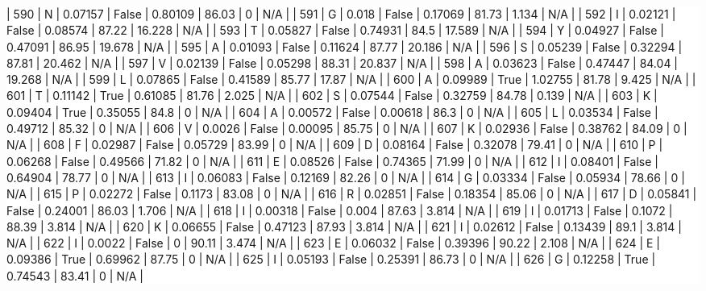 |   590 | N    |         0.07157 | False     |                          0.80109 |                 86.03 |         0     | N/A            |
|   591 | G    |         0.018   | False     |                          0.17069 |                 81.73 |         1.134 | N/A            |
|   592 | I    |         0.02121 | False     |                          0.08574 |                 87.22 |        16.228 | N/A            |
|   593 | T    |         0.05827 | False     |                          0.74931 |                 84.5  |        17.589 | N/A            |
|   594 | Y    |         0.04927 | False     |                          0.47091 |                 86.95 |        19.678 | N/A            |
|   595 | A    |         0.01093 | False     |                          0.11624 |                 87.77 |        20.186 | N/A            |
|   596 | S    |         0.05239 | False     |                          0.32294 |                 87.81 |        20.462 | N/A            |
|   597 | V    |         0.02139 | False     |                          0.05298 |                 88.31 |        20.837 | N/A            |
|   598 | A    |         0.03623 | False     |                          0.47447 |                 84.04 |        19.268 | N/A            |
|   599 | L    |         0.07865 | False     |                          0.41589 |                 85.77 |        17.87  | N/A            |
|   600 | A    |         0.09989 | True      |                          1.02755 |                 81.78 |         9.425 | N/A            |
|   601 | T    |         0.11142 | True      |                          0.61085 |                 81.76 |         2.025 | N/A            |
|   602 | S    |         0.07544 | False     |                          0.32759 |                 84.78 |         0.139 | N/A            |
|   603 | K    |         0.09404 | True      |                          0.35055 |                 84.8  |         0     | N/A            |
|   604 | A    |         0.00572 | False     |                          0.00618 |                 86.3  |         0     | N/A            |
|   605 | L    |         0.03534 | False     |                          0.49712 |                 85.32 |         0     | N/A            |
|   606 | V    |         0.0026  | False     |                          0.00095 |                 85.75 |         0     | N/A            |
|   607 | K    |         0.02936 | False     |                          0.38762 |                 84.09 |         0     | N/A            |
|   608 | F    |         0.02987 | False     |                          0.05729 |                 83.99 |         0     | N/A            |
|   609 | D    |         0.08164 | False     |                          0.32078 |                 79.41 |         0     | N/A            |
|   610 | P    |         0.06268 | False     |                          0.49566 |                 71.82 |         0     | N/A            |
|   611 | E    |         0.08526 | False     |                          0.74365 |                 71.99 |         0     | N/A            |
|   612 | I    |         0.08401 | False     |                          0.64904 |                 78.77 |         0     | N/A            |
|   613 | I    |         0.06083 | False     |                          0.12169 |                 82.26 |         0     | N/A            |
|   614 | G    |         0.03334 | False     |                          0.05934 |                 78.66 |         0     | N/A            |
|   615 | P    |         0.02272 | False     |                          0.1173  |                 83.08 |         0     | N/A            |
|   616 | R    |         0.02851 | False     |                          0.18354 |                 85.06 |         0     | N/A            |
|   617 | D    |         0.05841 | False     |                          0.24001 |                 86.03 |         1.706 | N/A            |
|   618 | I    |         0.00318 | False     |                          0.004   |                 87.63 |         3.814 | N/A            |
|   619 | I    |         0.01713 | False     |                          0.1072  |                 88.39 |         3.814 | N/A            |
|   620 | K    |         0.06655 | False     |                          0.47123 |                 87.93 |         3.814 | N/A            |
|   621 | I    |         0.02612 | False     |                          0.13439 |                 89.1  |         3.814 | N/A            |
|   622 | I    |         0.0022  | False     |                          0       |                 90.11 |         3.474 | N/A            |
|   623 | E    |         0.06032 | False     |                          0.39396 |                 90.22 |         2.108 | N/A            |
|   624 | E    |         0.09386 | True      |                          0.69962 |                 87.75 |         0     | N/A            |
|   625 | I    |         0.05193 | False     |                          0.25391 |                 86.73 |         0     | N/A            |
|   626 | G    |         0.12258 | True      |                          0.74543 |                 83.41 |         0     | N/A            |